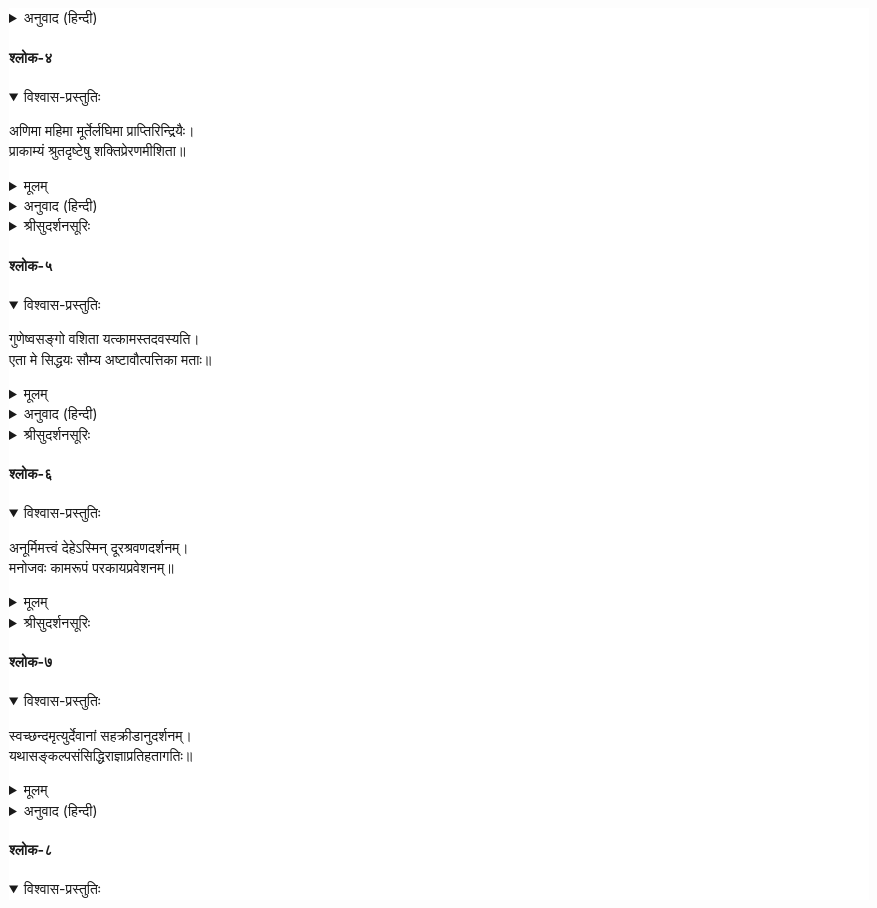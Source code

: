 <details><summary>अनुवाद (हिन्दी)</summary></details>

#### श्लोक-४


<details open><summary>विश्वास-प्रस्तुतिः</summary>

अणिमा महिमा मूर्तेर्लघिमा प्राप्तिरिन्द्रियैः।  
प्राकाम्यं श्रुतदृष्टेषु शक्तिप्रेरणमीशिता॥
</details>

<details><summary>मूलम्</summary></details>

<details><summary>अनुवाद (हिन्दी)</summary></details>

<details><summary>श्रीसुदर्शनसूरिः</summary></details>

#### श्लोक-५


<details open><summary>विश्वास-प्रस्तुतिः</summary>

गुणेष्वसङ्गो वशिता यत्कामस्तदवस्यति।  
एता मे सिद्धयः सौम्य अष्टावौत्पत्तिका मताः॥
</details>

<details><summary>मूलम्</summary></details>

<details><summary>अनुवाद (हिन्दी)</summary></details>

<details><summary>श्रीसुदर्शनसूरिः</summary></details>

#### श्लोक-६


<details open><summary>विश्वास-प्रस्तुतिः</summary>

अनूर्मिमत्त्वं देहेऽस्मिन् दूरश्रवणदर्शनम्।  
मनोजवः कामरूपं परकायप्रवेशनम्॥
</details>

<details><summary>मूलम्</summary></details>

<details><summary>श्रीसुदर्शनसूरिः</summary></details>

#### श्लोक-७


<details open><summary>विश्वास-प्रस्तुतिः</summary>

स्वच्छन्दमृत्युर्देवानां सहक्रीडानुदर्शनम्।  
यथासङ्कल्पसंसिद्धिराज्ञाप्रतिहतागतिः॥
</details>

<details><summary>मूलम्</summary></details>

<details><summary>अनुवाद (हिन्दी)</summary></details>

#### श्लोक-८


<details open><summary>विश्वास-प्रस्तुतिः</summary>
